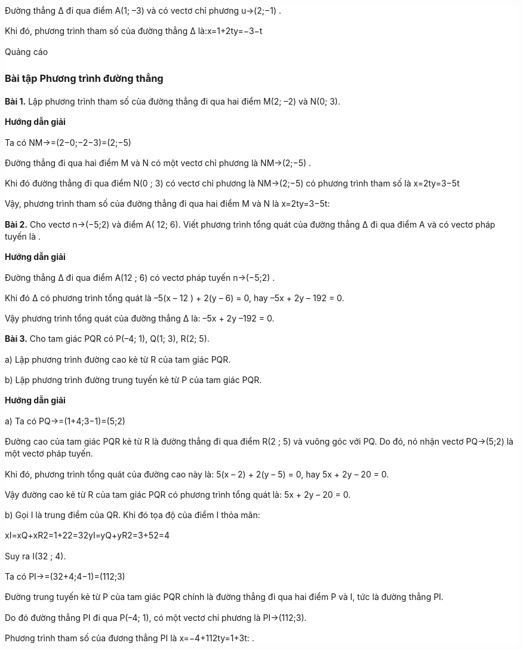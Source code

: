 Đường thẳng ∆ đi qua điểm A(1; –3) và có vectơ chỉ phương u→(2;−1) .

Khi đó, phương trình tham số của đường thẳng ∆ là:x=1+2ty=−3−t

Quảng cáo

### **Bài tập Phương trình đường thẳng**

**Bài 1.** Lập phương trình tham số của đường thẳng đi qua hai điểm M(2; –2) và N(0; 3).

**Hướng dẫn giải**

Ta có NM→=(2−0;−2−3)=(2;−5)

Đường thẳng đi qua hai điểm M và N có một vectơ chỉ phương là NM→(2;−5) .

Khi đó đường thẳng đi qua điểm N(0 ; 3) có vectơ chỉ phương là NM→(2;−5) có phương trình tham số là x=2ty=3−5t

Vậy, phương trình tham số của đường thẳng đi qua hai điểm M và N là x=2ty=3−5t: 

**Bài 2.** Cho vectơ n→(−5;2) và điểm A( 12; 6). Viết phương trình tổng quát của đường thẳng ∆ đi qua điểm A và có vectơ pháp tuyến là .

**Hướng dẫn giải**

Đường thẳng ∆ đi qua điểm A(12 ; 6) có vectơ pháp tuyến n→(−5;2) . 

Khi đó ∆ có phương trình tổng quát là –5(x – 12 ) + 2(y – 6) = 0, hay –5x + 2y – 192 = 0.

Vậy phương trình tổng quát của đường thẳng ∆ là: –5x + 2y –192 = 0.

**Bài 3.** Cho tam giác PQR có P(–4; 1), Q(1; 3), R(2; 5).

a) Lập phương trình đường cao kẻ từ R của tam giác PQR.

b) Lập phương trình đường trung tuyến kẻ từ P của tam giác PQR.

**Hướng dẫn giải**

a) Ta có PQ→=(1+4;3−1)=(5;2)

Đường cao của tam giác PQR kẻ từ R là đường thẳng đi qua điểm R(2 ; 5) và vuông góc với PQ. Do đó, nó nhận vectơ PQ→(5;2) là một vectơ pháp tuyến.

Khi đó, phương trình tổng quát của đường cao này là: 5(x – 2) + 2(y – 5) = 0, hay 5x + 2y – 20 = 0.

Vậy đường cao kẻ từ R của tam giác PQR có phương trình tổng quát là: 5x + 2y – 20 = 0.

b) Gọi I là trung điểm của QR. Khi đó tọa độ của điểm I thỏa mãn:

xI=xQ+xR2=1+22=32yI=yQ+yR2=3+52=4

Suy ra I(32 ; 4).

Ta có PI→=(32+4;4−1)=(112;3)

Đường trung tuyến kẻ từ P của tam giác PQR chính là đường thẳng đi qua hai điểm P và I, tức là đường thẳng PI.

Do đó đường thẳng PI đi qua P(–4; 1), có một vectơ chỉ phương là PI→(112;3).

Phương trình tham số của đương thẳng PI là x=−4+112ty=1+3t: .
